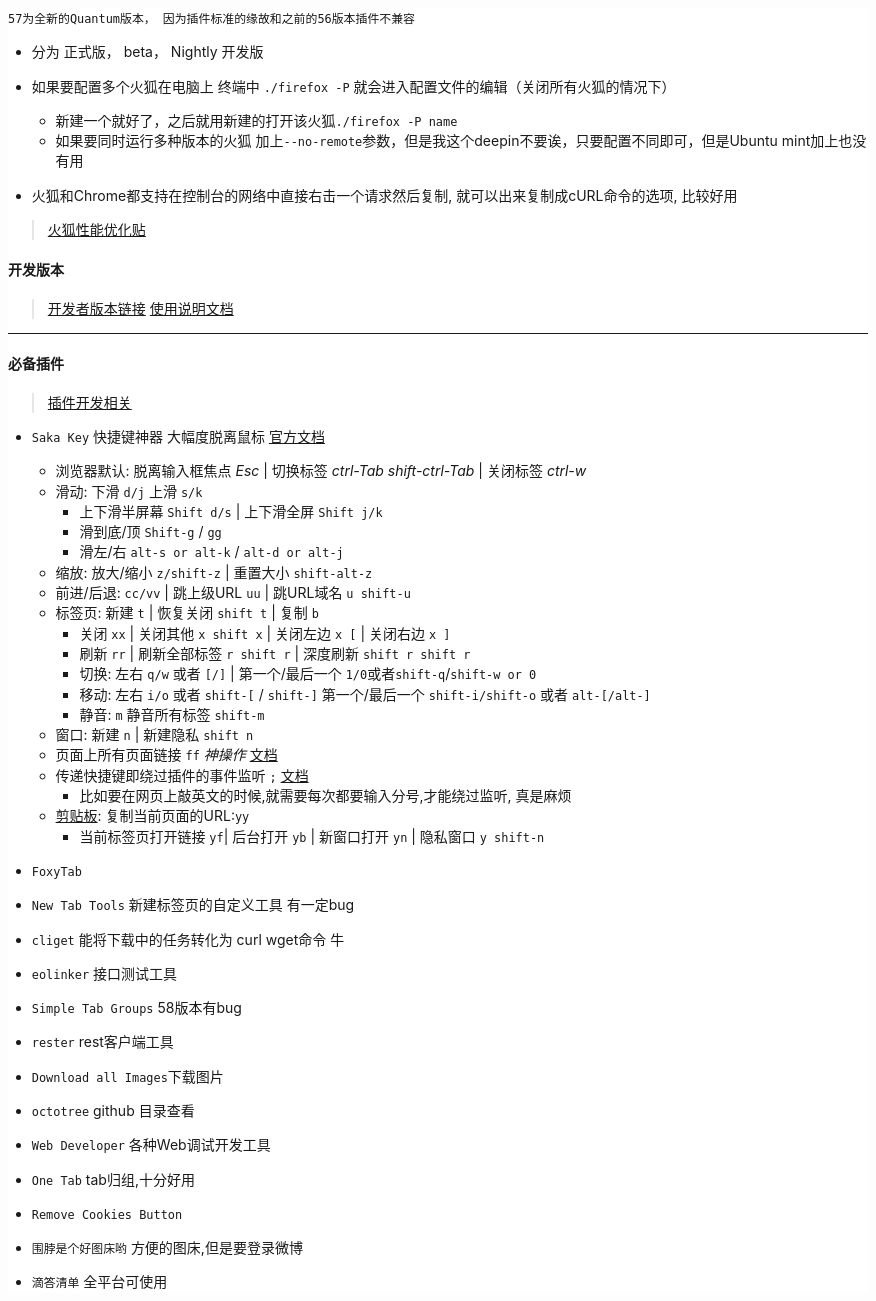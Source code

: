 `57为全新的Quantum版本， 因为插件标准的缘故和之前的56版本插件不兼容`

- 分为 正式版， beta， Nightly 开发版 
- 如果要配置多个火狐在电脑上 终端中 `./firefox -P` 就会进入配置文件的编辑（关闭所有火狐的情况下）
    - 新建一个就好了，之后就用新建的打开该火狐`./firefox -P name`
    - 如果要同时运行多种版本的火狐 加上`--no-remote`参数，但是我这个deepin不要诶，只要配置不同即可，但是Ubuntu mint加上也没有用

- 火狐和Chrome都支持在控制台的网络中直接右击一个请求然后复制, 就可以出来复制成cURL命令的选项, 比较好用

> [火狐性能优化贴](https://www.xzcblog.com/post-47.html)

#### 开发版本
> [开发者版本链接](https://www.mozilla.org/zh-CN/firefox/developer/) 
> [使用说明文档](https://developer.mozilla.org/zh-CN/docs/Tools?utm_source=devtools&utm_medium=tabbar-menu)

**************************************************
#### 必备插件
> [插件开发相关](https://github.com/Kuangcp/LearnWebExtension)

- `Saka Key` 快捷键神器 大幅度脱离鼠标 [官方文档](https://key.saka.io/)
    - 浏览器默认: 脱离输入框焦点 _Esc_ | 切换标签 _ctrl-Tab_  _shift-ctrl-Tab_ | 关闭标签 _ctrl-w_
    - 滑动: 下滑 `d/j` 上滑 `s/k `
        - 上下滑半屏幕 `Shift d/s` | 上下滑全屏 `Shift j/k` 
        - 滑到底/顶 `Shift-g` / `gg`
        - 滑左/右 `alt-s or alt-k` / `alt-d or alt-j`
    - 缩放: 放大/缩小 `z/shift-z` | 重置大小 `shift-alt-z`
    - 前进/后退: `cc/vv` | 跳上级URL `uu` | 跳URL域名 `u shift-u`
    - 标签页: 新建 `t` | 恢复关闭 `shift t` | 复制 `b`
        - 关闭 `xx` | 关闭其他 `x shift x` | 关闭左边 `x [` | 关闭右边 `x ]`
        - 刷新 `rr` | 刷新全部标签 `r shift r` | 深度刷新 `shift r shift r `
        - 切换: 左右 `q/w` 或者 `[/]` | 第一个/最后一个 `1/0`或者`shift-q`/`shift-w or 0 `
        - 移动: 左右 `i/o` 或者 `shift-[` / `shift-]` 第一个/最后一个 `shift-i/shift-o` 或者 `alt-[/alt-]`
        - 静音: `m` 静音所有标签 `shift-m`
    - 窗口: 新建 `n` | 新建隐私 `shift n`
    - 页面上所有页面链接 `ff` _神操作_ [文档](https://key.saka.io/tutorial/clicking_and_link_hints)
    - 传递快捷键即绕过插件的事件监听 `;` [文档](https://key.saka.io/tutorial/pass_keys)
        - 比如要在网页上敲英文的时候,就需要每次都要输入分号,才能绕过监听, 真是麻烦
    - [剪贴板](https://key.saka.io/tutorial/clipboard): 复制当前页面的URL:`yy`
        - 当前标签页打开链接 `yf`| 后台打开 `yb` | 新窗口打开 `yn` | 隐私窗口 `y shift-n`

- `FoxyTab`
- `New Tab Tools` 新建标签页的自定义工具 有一定bug
- `cliget` 能将下载中的任务转化为 curl wget命令 牛
- `eolinker` 接口测试工具
- `Simple Tab Groups` 58版本有bug
- `rester` rest客户端工具
- `Download all Images`下载图片
- `octotree` github 目录查看
- `Web Developer` 各种Web调试开发工具
- `One Tab` tab归组,十分好用
- `Remove Cookies Button`
- `围脖是个好图床哟` 方便的图床,但是要登录微博
- `滴答清单` 全平台可使用
